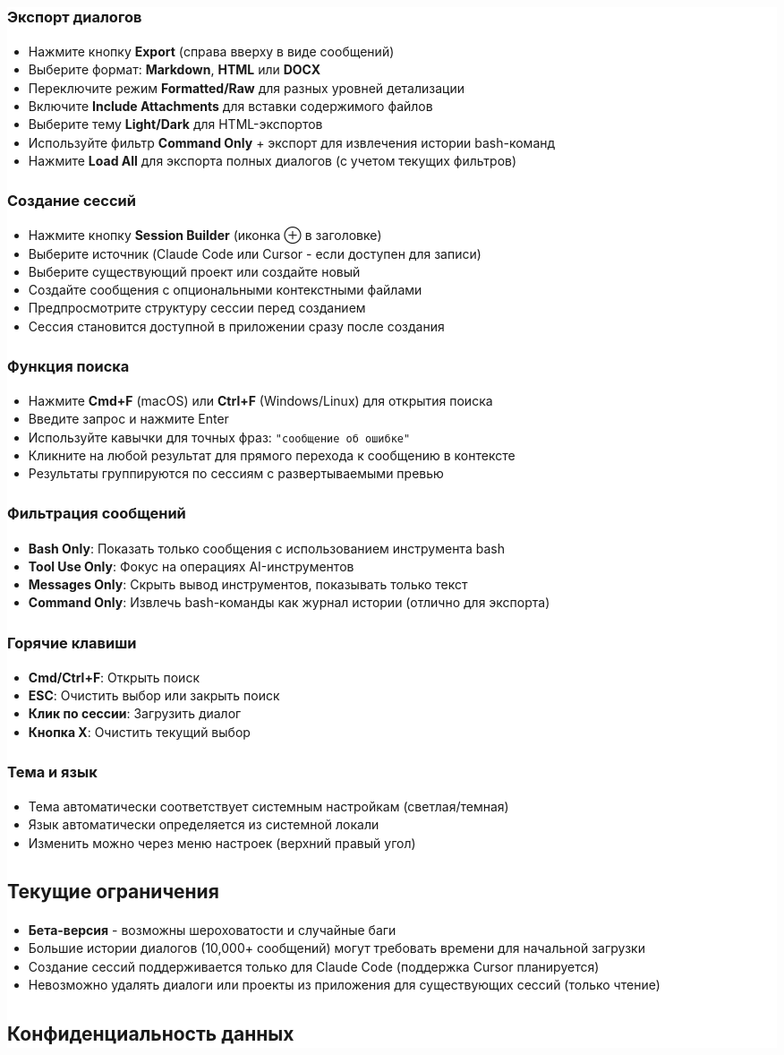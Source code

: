 ### Экспорт диалогов
- Нажмите кнопку **Export** (справа вверху в виде сообщений)
- Выберите формат: **Markdown**, **HTML** или **DOCX**
- Переключите режим **Formatted/Raw** для разных уровней детализации
- Включите **Include Attachments** для вставки содержимого файлов
- Выберите тему **Light/Dark** для HTML-экспортов
- Используйте фильтр **Command Only** + экспорт для извлечения истории bash-команд
- Нажмите **Load All** для экспорта полных диалогов (с учетом текущих фильтров)

### Создание сессий
- Нажмите кнопку **Session Builder** (иконка ⊕ в заголовке)
- Выберите источник (Claude Code или Cursor - если доступен для записи)
- Выберите существующий проект или создайте новый
- Создайте сообщения с опциональными контекстными файлами
- Предпросмотрите структуру сессии перед созданием
- Сессия становится доступной в приложении сразу после создания

### Функция поиска
- Нажмите **Cmd+F** (macOS) или **Ctrl+F** (Windows/Linux) для открытия поиска
- Введите запрос и нажмите Enter
- Используйте кавычки для точных фраз: `"сообщение об ошибке"`
- Кликните на любой результат для прямого перехода к сообщению в контексте
- Результаты группируются по сессиям с развертываемыми превью

### Фильтрация сообщений
- **Bash Only**: Показать только сообщения с использованием инструмента bash
- **Tool Use Only**: Фокус на операциях AI-инструментов
- **Messages Only**: Скрыть вывод инструментов, показывать только текст
- **Command Only**: Извлечь bash-команды как журнал истории (отлично для экспорта)

### Горячие клавиши
- **Cmd/Ctrl+F**: Открыть поиск
- **ESC**: Очистить выбор или закрыть поиск
- **Клик по сессии**: Загрузить диалог
- **Кнопка X**: Очистить текущий выбор

### Тема и язык
- Тема автоматически соответствует системным настройкам (светлая/темная)
- Язык автоматически определяется из системной локали
- Изменить можно через меню настроек (верхний правый угол)

## Текущие ограничения

- **Бета-версия** - возможны шероховатости и случайные баги
- Большие истории диалогов (10,000+ сообщений) могут требовать времени для начальной загрузки
- Создание сессий поддерживается только для Claude Code (поддержка Cursor планируется)
- Невозможно удалять диалоги или проекты из приложения для существующих сессий (только чтение)

## Конфиденциальность данных
